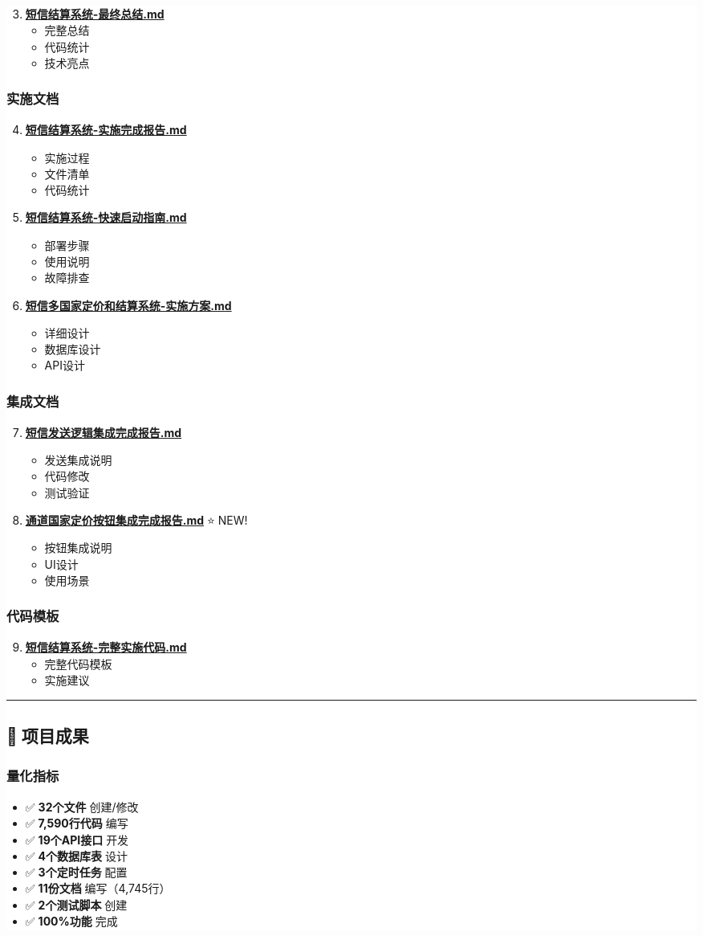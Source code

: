 3. **[短信结算系统-最终总结.md](短信结算系统-最终总结.md)**
   - 完整总结
   - 代码统计
   - 技术亮点

### 实施文档

4. **[短信结算系统-实施完成报告.md](短信结算系统-实施完成报告.md)**
   - 实施过程
   - 文件清单
   - 代码统计

5. **[短信结算系统-快速启动指南.md](短信结算系统-快速启动指南.md)**
   - 部署步骤
   - 使用说明
   - 故障排查

6. **[短信多国家定价和结算系统-实施方案.md](短信多国家定价和结算系统-实施方案.md)**
   - 详细设计
   - 数据库设计
   - API设计

### 集成文档

7. **[短信发送逻辑集成完成报告.md](短信发送逻辑集成完成报告.md)**
   - 发送集成说明
   - 代码修改
   - 测试验证

8. **[通道国家定价按钮集成完成报告.md](通道国家定价按钮集成完成报告.md)** ⭐️ NEW!
   - 按钮集成说明
   - UI设计
   - 使用场景

### 代码模板

9. **[短信结算系统-完整实施代码.md](短信结算系统-完整实施代码.md)**
   - 完整代码模板
   - 实施建议

---

## 🎉 项目成果

### 量化指标

- ✅ **32个文件** 创建/修改
- ✅ **7,590行代码** 编写
- ✅ **19个API接口** 开发
- ✅ **4个数据库表** 设计
- ✅ **3个定时任务** 配置
- ✅ **11份文档** 编写（4,745行）
- ✅ **2个测试脚本** 创建
- ✅ **100%功能** 完成
